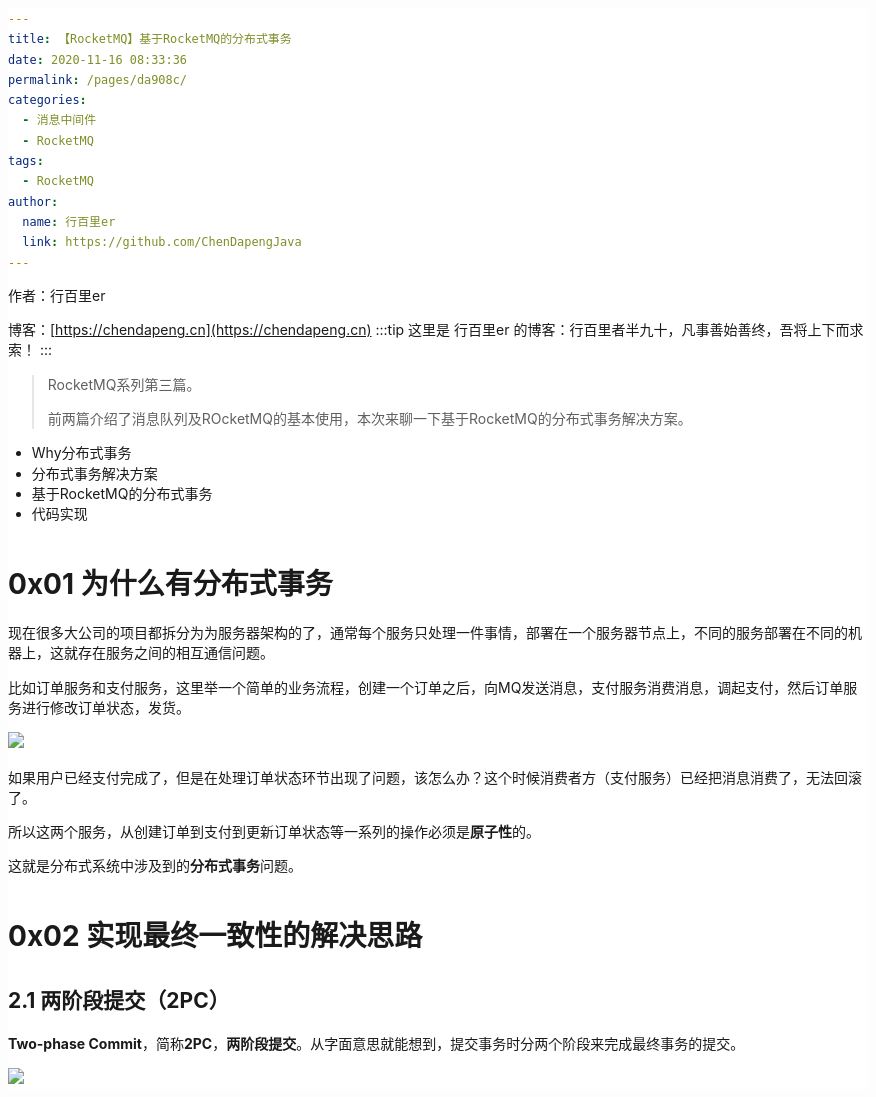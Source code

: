 ```yaml
---
title: 【RocketMQ】基于RocketMQ的分布式事务
date: 2020-11-16 08:33:36
permalink: /pages/da908c/
categories:
  - 消息中间件
  - RocketMQ
tags:
  - RocketMQ
author: 
  name: 行百里er
  link: https://github.com/ChenDapengJava
---
```

作者：行百里er

博客：[https://chendapeng.cn](https://chendapeng.cn)
:::tip
这里是 行百里er 的博客：行百里者半九十，凡事善始善终，吾将上下而求索！
:::

> RocketMQ系列第三篇。
>
> 前两篇介绍了消息队列及ROcketMQ的基本使用，本次来聊一下基于RocketMQ的分布式事务解决方案。

- Why分布式事务
- 分布式事务解决方案
- 基于RocketMQ的分布式事务
- 代码实现

# 0x01 为什么有分布式事务

现在很多大公司的项目都拆分为为服务器架构的了，通常每个服务只处理一件事情，部署在一个服务器节点上，不同的服务部署在不同的机器上，这就存在服务之间的相互通信问题。

比如订单服务和支付服务，这里举一个简单的业务流程，创建一个订单之后，向MQ发送消息，支付服务消费消息，调起支付，然后订单服务进行修改订单状态，发货。

![](https://p3-juejin.byteimg.com/tos-cn-i-k3u1fbpfcp/0823edcb20af4777875c8889cd5fc6d4~tplv-k3u1fbpfcp-zoom-in-crop-mark:3024:0:0:0.awebp)


如果用户已经支付完成了，但是在处理订单状态环节出现了问题，该怎么办？这个时候消费者方（支付服务）已经把消息消费了，无法回滚了。

所以这两个服务，从创建订单到支付到更新订单状态等一系列的操作必须是**原子性**的。

这就是分布式系统中涉及到的**分布式事务**问题。

# 0x02 实现最终一致性的解决思路

## 2.1 两阶段提交（2PC）

**Two-phase Commit**，简称**2PC**，**两阶段提交**。从字面意思就能想到，提交事务时分两个阶段来完成最终事务的提交。

![](https://p3-juejin.byteimg.com/tos-cn-i-k3u1fbpfcp/c87a96f957cf4156864a1abfca27259f~tplv-k3u1fbpfcp-zoom-in-crop-mark:3024:0:0:0.awebp)
